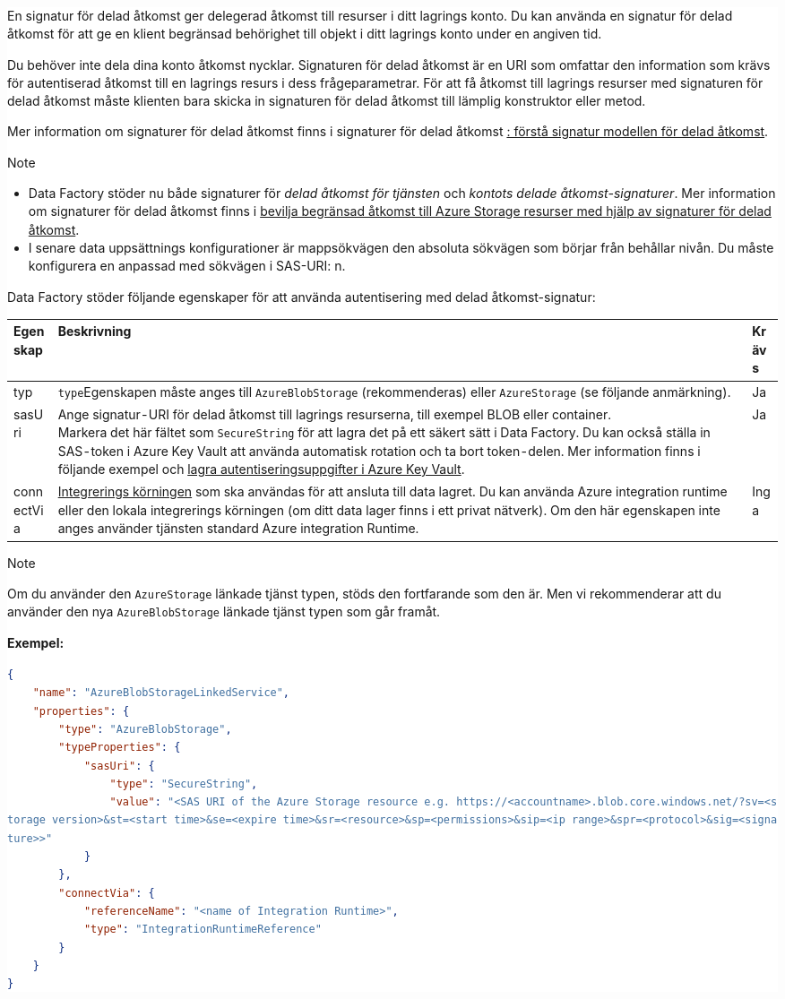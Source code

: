 En signatur för delad åtkomst ger delegerad åtkomst till resurser i ditt lagrings konto. Du kan använda en signatur för delad åtkomst för att ge en klient begränsad behörighet till objekt i ditt lagrings konto under en angiven tid. 

Du behöver inte dela dina konto åtkomst nycklar. Signaturen för delad åtkomst är en URI som omfattar den information som krävs för autentiserad åtkomst till en lagrings resurs i dess frågeparametrar. För att få åtkomst till lagrings resurser med signaturen för delad åtkomst måste klienten bara skicka in signaturen för delad åtkomst till lämplig konstruktor eller metod.

Mer information om signaturer för delad åtkomst finns i signaturer för delad åtkomst [: förstå signatur modellen för delad åtkomst](../storage/common/storage-sas-overview.md).

> [!NOTE]
>- Data Factory stöder nu både signaturer för *delad åtkomst för tjänsten* och *kontots delade åtkomst-signaturer*. Mer information om signaturer för delad åtkomst finns i [bevilja begränsad åtkomst till Azure Storage resurser med hjälp av signaturer för delad åtkomst](../storage/common/storage-sas-overview.md).
>- I senare data uppsättnings konfigurationer är mappsökvägen den absoluta sökvägen som börjar från behållar nivån. Du måste konfigurera en anpassad med sökvägen i SAS-URI: n.

Data Factory stöder följande egenskaper för att använda autentisering med delad åtkomst-signatur:

| Egenskap | Beskrivning | Krävs |
|:--- |:--- |:--- |
| typ | `type`Egenskapen måste anges till `AzureBlobStorage` (rekommenderas) eller `AzureStorage` (se följande anmärkning). | Ja |
| sasUri | Ange signatur-URI för delad åtkomst till lagrings resurserna, till exempel BLOB eller container. <br/>Markera det här fältet som `SecureString` för att lagra det på ett säkert sätt i Data Factory. Du kan också ställa in SAS-token i Azure Key Vault att använda automatisk rotation och ta bort token-delen. Mer information finns i följande exempel och [lagra autentiseringsuppgifter i Azure Key Vault](store-credentials-in-key-vault.md). | Ja |
| connectVia | [Integrerings körningen](concepts-integration-runtime.md) som ska användas för att ansluta till data lagret. Du kan använda Azure integration runtime eller den lokala integrerings körningen (om ditt data lager finns i ett privat nätverk). Om den här egenskapen inte anges använder tjänsten standard Azure integration Runtime. | Inga |

>[!NOTE]
>Om du använder den `AzureStorage` länkade tjänst typen, stöds den fortfarande som den är. Men vi rekommenderar att du använder den nya `AzureBlobStorage` länkade tjänst typen som går framåt.

**Exempel:**

```json
{
    "name": "AzureBlobStorageLinkedService",
    "properties": {
        "type": "AzureBlobStorage",
        "typeProperties": {
            "sasUri": {
                "type": "SecureString",
                "value": "<SAS URI of the Azure Storage resource e.g. https://<accountname>.blob.core.windows.net/?sv=<storage version>&st=<start time>&se=<expire time>&sr=<resource>&sp=<permissions>&sip=<ip range>&spr=<protocol>&sig=<signature>>"
            }
        },
        "connectVia": {
            "referenceName": "<name of Integration Runtime>",
            "type": "IntegrationRuntimeReference"
        }
    }
}
```
